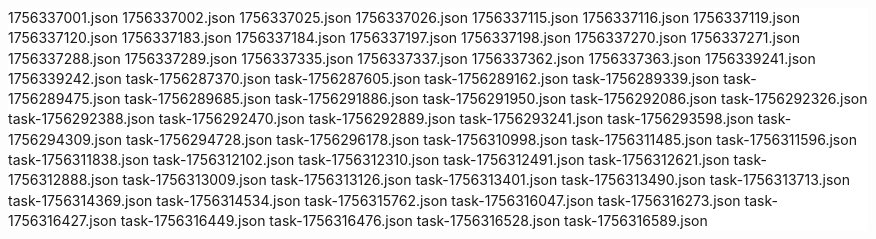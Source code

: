 1756337001.json
1756337002.json
1756337025.json
1756337026.json
1756337115.json
1756337116.json
1756337119.json
1756337120.json
1756337183.json
1756337184.json
1756337197.json
1756337198.json
1756337270.json
1756337271.json
1756337288.json
1756337289.json
1756337335.json
1756337337.json
1756337362.json
1756337363.json
1756339241.json
1756339242.json
task-1756287370.json
task-1756287605.json
task-1756289162.json
task-1756289339.json
task-1756289475.json
task-1756289685.json
task-1756291886.json
task-1756291950.json
task-1756292086.json
task-1756292326.json
task-1756292388.json
task-1756292470.json
task-1756292889.json
task-1756293241.json
task-1756293598.json
task-1756294309.json
task-1756294728.json
task-1756296178.json
task-1756310998.json
task-1756311485.json
task-1756311596.json
task-1756311838.json
task-1756312102.json
task-1756312310.json
task-1756312491.json
task-1756312621.json
task-1756312888.json
task-1756313009.json
task-1756313126.json
task-1756313401.json
task-1756313490.json
task-1756313713.json
task-1756314369.json
task-1756314534.json
task-1756315762.json
task-1756316047.json
task-1756316273.json
task-1756316427.json
task-1756316449.json
task-1756316476.json
task-1756316528.json
task-1756316589.json